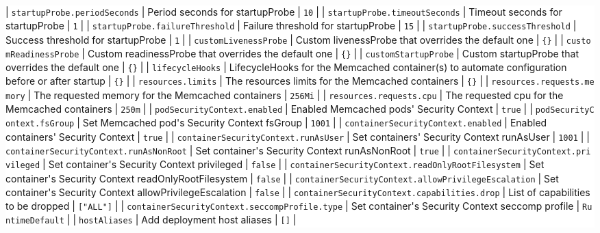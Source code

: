 | `startupProbe.periodSeconds`                        | Period seconds for startupProbe                                                                                                                                                                   | `10`             |
| `startupProbe.timeoutSeconds`                       | Timeout seconds for startupProbe                                                                                                                                                                  | `1`              |
| `startupProbe.failureThreshold`                     | Failure threshold for startupProbe                                                                                                                                                                | `15`             |
| `startupProbe.successThreshold`                     | Success threshold for startupProbe                                                                                                                                                                | `1`              |
| `customLivenessProbe`                               | Custom livenessProbe that overrides the default one                                                                                                                                               | `{}`             |
| `customReadinessProbe`                              | Custom readinessProbe that overrides the default one                                                                                                                                              | `{}`             |
| `customStartupProbe`                                | Custom startupProbe that overrides the default one                                                                                                                                                | `{}`             |
| `lifecycleHooks`                                    | LifecycleHooks for the Memcached container(s) to automate configuration before or after startup                                                                                                   | `{}`             |
| `resources.limits`                                  | The resources limits for the Memcached containers                                                                                                                                                 | `{}`             |
| `resources.requests.memory`                         | The requested memory for the Memcached containers                                                                                                                                                 | `256Mi`          |
| `resources.requests.cpu`                            | The requested cpu for the Memcached containers                                                                                                                                                    | `250m`           |
| `podSecurityContext.enabled`                        | Enabled Memcached pods' Security Context                                                                                                                                                          | `true`           |
| `podSecurityContext.fsGroup`                        | Set Memcached pod's Security Context fsGroup                                                                                                                                                      | `1001`           |
| `containerSecurityContext.enabled`                  | Enabled containers' Security Context                                                                                                                                                              | `true`           |
| `containerSecurityContext.runAsUser`                | Set containers' Security Context runAsUser                                                                                                                                                        | `1001`           |
| `containerSecurityContext.runAsNonRoot`             | Set container's Security Context runAsNonRoot                                                                                                                                                     | `true`           |
| `containerSecurityContext.privileged`               | Set container's Security Context privileged                                                                                                                                                       | `false`          |
| `containerSecurityContext.readOnlyRootFilesystem`   | Set container's Security Context readOnlyRootFilesystem                                                                                                                                           | `false`          |
| `containerSecurityContext.allowPrivilegeEscalation` | Set container's Security Context allowPrivilegeEscalation                                                                                                                                         | `false`          |
| `containerSecurityContext.capabilities.drop`        | List of capabilities to be dropped                                                                                                                                                                | `["ALL"]`        |
| `containerSecurityContext.seccompProfile.type`      | Set container's Security Context seccomp profile                                                                                                                                                  | `RuntimeDefault` |
| `hostAliases`                                       | Add deployment host aliases                                                                                                                                                                       | `[]`             |